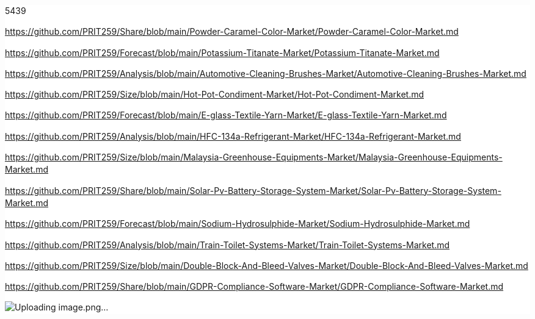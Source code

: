 5439</p><p><a href="https://github.com/PRIT259/Share/blob/main/Powder-Caramel-Color-Market/Powder-Caramel-Color-Market.md">https://github.com/PRIT259/Share/blob/main/Powder-Caramel-Color-Market/Powder-Caramel-Color-Market.md</a></p><p><a href="https://github.com/PRIT259/Forecast/blob/main/Potassium-Titanate-Market/Potassium-Titanate-Market.md">https://github.com/PRIT259/Forecast/blob/main/Potassium-Titanate-Market/Potassium-Titanate-Market.md</a></p><p><a href="https://github.com/PRIT259/Analysis/blob/main/Automotive-Cleaning-Brushes-Market/Automotive-Cleaning-Brushes-Market.md">https://github.com/PRIT259/Analysis/blob/main/Automotive-Cleaning-Brushes-Market/Automotive-Cleaning-Brushes-Market.md</a></p><p><a href="https://github.com/PRIT259/Size/blob/main/Hot-Pot-Condiment-Market/Hot-Pot-Condiment-Market.md">https://github.com/PRIT259/Size/blob/main/Hot-Pot-Condiment-Market/Hot-Pot-Condiment-Market.md</a></p><p><a href="https://github.com/PRIT259/Forecast/blob/main/E-glass-Textile-Yarn-Market/E-glass-Textile-Yarn-Market.md">https://github.com/PRIT259/Forecast/blob/main/E-glass-Textile-Yarn-Market/E-glass-Textile-Yarn-Market.md</a></p><p><a href="https://github.com/PRIT259/Analysis/blob/main/HFC-134a-Refrigerant-Market/HFC-134a-Refrigerant-Market.md">https://github.com/PRIT259/Analysis/blob/main/HFC-134a-Refrigerant-Market/HFC-134a-Refrigerant-Market.md</a></p><p><a href="https://github.com/PRIT259/Size/blob/main/Malaysia-Greenhouse-Equipments-Market/Malaysia-Greenhouse-Equipments-Market.md">https://github.com/PRIT259/Size/blob/main/Malaysia-Greenhouse-Equipments-Market/Malaysia-Greenhouse-Equipments-Market.md</a></p><p><a href="https://github.com/PRIT259/Share/blob/main/Solar-Pv-Battery-Storage-System-Market/Solar-Pv-Battery-Storage-System-Market.md">https://github.com/PRIT259/Share/blob/main/Solar-Pv-Battery-Storage-System-Market/Solar-Pv-Battery-Storage-System-Market.md</a></p><p><a href="https://github.com/PRIT259/Forecast/blob/main/Sodium-Hydrosulphide-Market/Sodium-Hydrosulphide-Market.md">https://github.com/PRIT259/Forecast/blob/main/Sodium-Hydrosulphide-Market/Sodium-Hydrosulphide-Market.md</a></p><p><a href="https://github.com/PRIT259/Analysis/blob/main/Train-Toilet-Systems-Market/Train-Toilet-Systems-Market.md">https://github.com/PRIT259/Analysis/blob/main/Train-Toilet-Systems-Market/Train-Toilet-Systems-Market.md</a></p><p><a href="https://github.com/PRIT259/Size/blob/main/Double-Block-And-Bleed-Valves-Market/Double-Block-And-Bleed-Valves-Market.md">https://github.com/PRIT259/Size/blob/main/Double-Block-And-Bleed-Valves-Market/Double-Block-And-Bleed-Valves-Market.md</a></p><p><a href="https://github.com/PRIT259/Share/blob/main/GDPR-Compliance-Software-Market/GDPR-Compliance-Software-Market.md">https://github.com/PRIT259/Share/blob/main/GDPR-Compliance-Software-Market/GDPR-Compliance-Software-Market.md</a></p>
![Uploading image.png…]()
